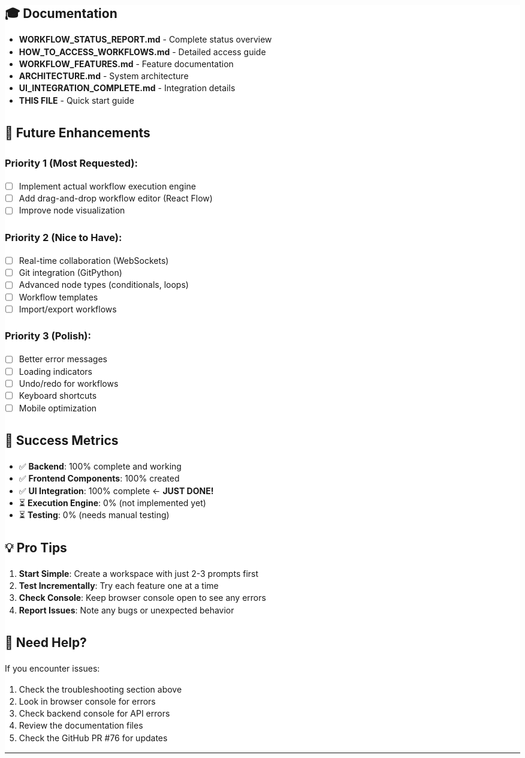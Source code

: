 ## 🎓 Documentation

- **WORKFLOW_STATUS_REPORT.md** - Complete status overview
- **HOW_TO_ACCESS_WORKFLOWS.md** - Detailed access guide
- **WORKFLOW_FEATURES.md** - Feature documentation
- **ARCHITECTURE.md** - System architecture
- **UI_INTEGRATION_COMPLETE.md** - Integration details
- **THIS FILE** - Quick start guide

## 🚧 Future Enhancements

### Priority 1 (Most Requested):
- [ ] Implement actual workflow execution engine
- [ ] Add drag-and-drop workflow editor (React Flow)
- [ ] Improve node visualization

### Priority 2 (Nice to Have):
- [ ] Real-time collaboration (WebSockets)
- [ ] Git integration (GitPython)
- [ ] Advanced node types (conditionals, loops)
- [ ] Workflow templates
- [ ] Import/export workflows

### Priority 3 (Polish):
- [ ] Better error messages
- [ ] Loading indicators
- [ ] Undo/redo for workflows
- [ ] Keyboard shortcuts
- [ ] Mobile optimization

## 🎉 Success Metrics

- ✅ **Backend**: 100% complete and working
- ✅ **Frontend Components**: 100% created
- ✅ **UI Integration**: 100% complete ← **JUST DONE!**
- ⏳ **Execution Engine**: 0% (not implemented yet)
- ⏳ **Testing**: 0% (needs manual testing)

## 💡 Pro Tips

1. **Start Simple**: Create a workspace with just 2-3 prompts first
2. **Test Incrementally**: Try each feature one at a time
3. **Check Console**: Keep browser console open to see any errors
4. **Report Issues**: Note any bugs or unexpected behavior

## 🙋 Need Help?

If you encounter issues:
1. Check the troubleshooting section above
2. Look in browser console for errors
3. Check backend console for API errors
4. Review the documentation files
5. Check the GitHub PR #76 for updates

---